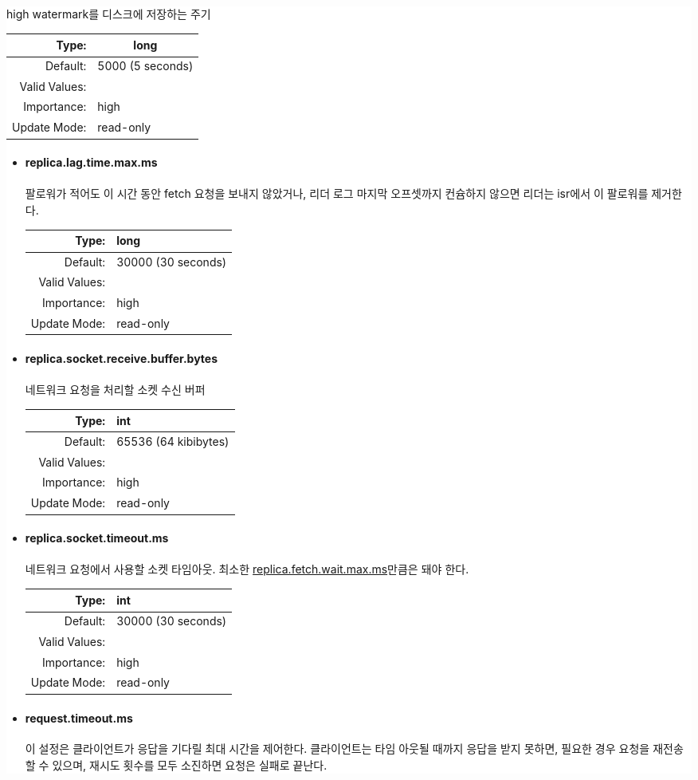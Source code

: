   high watermark를 디스크에 저장하는 주기

  |         Type: | long             |
  | ------------: | ---------------- |
  |      Default: | 5000 (5 seconds) |
  | Valid Values: |                  |
  |   Importance: | high             |
  |  Update Mode: | read-only        |

- #### replica.lag.time.max.ms

  팔로워가 적어도 이 시간 동안 fetch 요청을 보내지 않았거나, 리더 로그 마지막 오프셋까지 컨슘하지 않으면 리더는 isr에서 이 팔로워를 제거한다.

  |         Type: | long               |
  | ------------: | ------------------ |
  |      Default: | 30000 (30 seconds) |
  | Valid Values: |                    |
  |   Importance: | high               |
  |  Update Mode: | read-only          |

- #### replica.socket.receive.buffer.bytes

  네트워크 요청을 처리할 소켓 수신 버퍼

  |         Type: | int                  |
  | ------------: | -------------------- |
  |      Default: | 65536 (64 kibibytes) |
  | Valid Values: |                      |
  |   Importance: | high                 |
  |  Update Mode: | read-only            |

- #### replica.socket.timeout.ms

  네트워크 요청에서 사용할 소켓 타임아웃. 최소한 [replica.fetch.wait.max.ms](#replicafetchwaitmaxms)만큼은 돼야 한다.

  |         Type: | int                |
  | ------------: | ------------------ |
  |      Default: | 30000 (30 seconds) |
  | Valid Values: |                    |
  |   Importance: | high               |
  |  Update Mode: | read-only          |

- #### request.timeout.ms

  이 설정은 클라이언트가 응답을 기다릴 최대 시간을 제어한다. 클라이언트는 타임 아웃될 때까지 응답을 받지 못하면, 필요한 경우 요청을 재전송할 수 있으며, 재시도 횟수를 모두 소진하면 요청은 실패로 끝난다.
